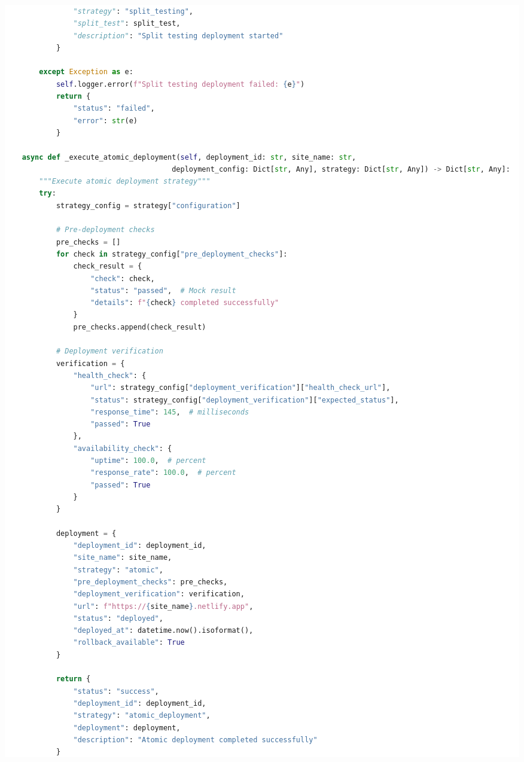 ````python
                "strategy": "split_testing",
                "split_test": split_test,
                "description": "Split testing deployment started"
            }

        except Exception as e:
            self.logger.error(f"Split testing deployment failed: {e}")
            return {
                "status": "failed",
                "error": str(e)
            }

    async def _execute_atomic_deployment(self, deployment_id: str, site_name: str,
                                       deployment_config: Dict[str, Any], strategy: Dict[str, Any]) -> Dict[str, Any]:
        """Execute atomic deployment strategy"""
        try:
            strategy_config = strategy["configuration"]

            # Pre-deployment checks
            pre_checks = []
            for check in strategy_config["pre_deployment_checks"]:
                check_result = {
                    "check": check,
                    "status": "passed",  # Mock result
                    "details": f"{check} completed successfully"
                }
                pre_checks.append(check_result)

            # Deployment verification
            verification = {
                "health_check": {
                    "url": strategy_config["deployment_verification"]["health_check_url"],
                    "status": strategy_config["deployment_verification"]["expected_status"],
                    "response_time": 145,  # milliseconds
                    "passed": True
                },
                "availability_check": {
                    "uptime": 100.0,  # percent
                    "response_rate": 100.0,  # percent
                    "passed": True
                }
            }

            deployment = {
                "deployment_id": deployment_id,
                "site_name": site_name,
                "strategy": "atomic",
                "pre_deployment_checks": pre_checks,
                "deployment_verification": verification,
                "url": f"https://{site_name}.netlify.app",
                "status": "deployed",
                "deployed_at": datetime.now().isoformat(),
                "rollback_available": True
            }

            return {
                "status": "success",
                "deployment_id": deployment_id,
                "strategy": "atomic_deployment",
                "deployment": deployment,
                "description": "Atomic deployment completed successfully"
            }
````